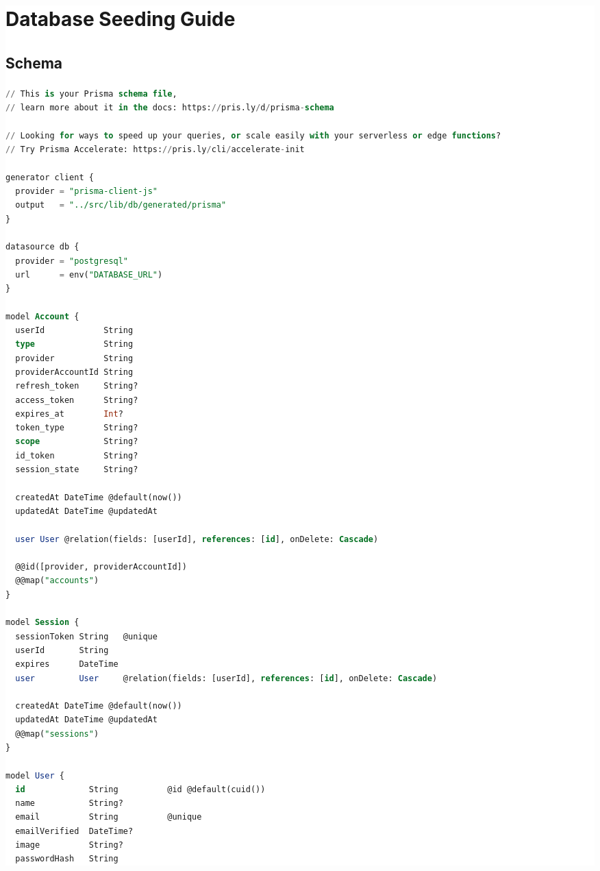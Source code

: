 # Database Seeding Guide

## Schema

```sql
// This is your Prisma schema file,
// learn more about it in the docs: https://pris.ly/d/prisma-schema

// Looking for ways to speed up your queries, or scale easily with your serverless or edge functions?
// Try Prisma Accelerate: https://pris.ly/cli/accelerate-init

generator client {
  provider = "prisma-client-js"
  output   = "../src/lib/db/generated/prisma"
}

datasource db {
  provider = "postgresql"
  url      = env("DATABASE_URL")
}

model Account {
  userId            String
  type              String
  provider          String
  providerAccountId String
  refresh_token     String?
  access_token      String?
  expires_at        Int?
  token_type        String?
  scope             String?
  id_token          String?
  session_state     String?

  createdAt DateTime @default(now())
  updatedAt DateTime @updatedAt

  user User @relation(fields: [userId], references: [id], onDelete: Cascade)

  @@id([provider, providerAccountId])
  @@map("accounts")
}

model Session {
  sessionToken String   @unique
  userId       String
  expires      DateTime
  user         User     @relation(fields: [userId], references: [id], onDelete: Cascade)

  createdAt DateTime @default(now())
  updatedAt DateTime @updatedAt
  @@map("sessions")
}

model User {
  id             String          @id @default(cuid())
  name           String?
  email          String          @unique
  emailVerified  DateTime?
  image          String?
  passwordHash   String
```